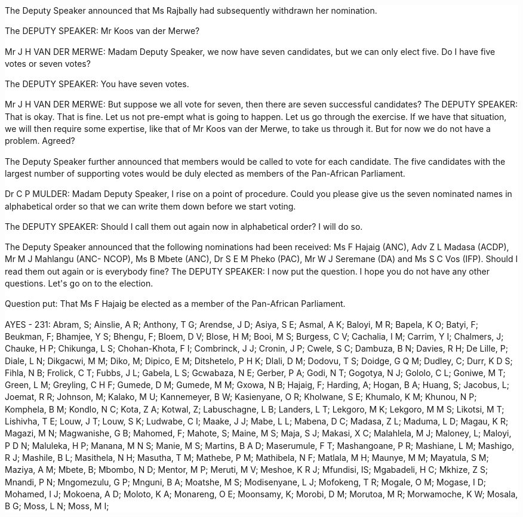 The Deputy Speaker announced that Ms Rajbally had subsequently withdrawn
her nomination.

The DEPUTY SPEAKER: Mr Koos van der Merwe?

Mr J H VAN DER MERWE: Madam Deputy Speaker, we now have seven candidates,
but we can only elect five. Do I have five votes or seven votes?

The DEPUTY SPEAKER: You have seven votes.

Mr J H VAN DER MERWE: But suppose we all vote for seven, then there are
seven successful candidates?
The DEPUTY SPEAKER: That is okay. That is fine. Let us not pre-empt what
is going to happen. Let us go through the exercise. If we have that
situation, we will then require some expertise, like that of Mr Koos van
der Merwe, to take us through it. But for now we do not have a problem.
Agreed?

The Deputy Speaker further announced that members would be called to vote
for each candidate. The five candidates with the largest number of
supporting votes would be duly elected as members of the Pan-African
Parliament.

Dr C P MULDER: Madam Deputy Speaker, I rise on a point of procedure. Could
you please give us the seven nominated names in alphabetical order so that
we can write them down before we start voting.

The DEPUTY SPEAKER: Should I call them out again now in alphabetical
order? I will do so.

The Deputy Speaker announced that the following nominations had been
received: Ms F Hajaig (ANC), Adv Z L Madasa (ACDP), Mr M J Mahlangu (ANC-
NCOP), Ms B Mbete (ANC), Dr S E M Pheko (PAC), Mr W J Seremane (DA) and Ms
S C Vos (IFP). Should I read them out again or is everybody fine?
The DEPUTY SPEAKER: I now put the question. I hope you do not have any
other questions. Let's go on to the election.

Question put: That Ms F Hajaig be elected as a member of the Pan-African
Parliament.


  AYES - 231: Abram, S; Ainslie, A R; Anthony, T G; Arendse, J D; Asiya, S
  E; Asmal, A K; Baloyi, M R; Bapela, K O; Batyi, F; Beukman, F; Bhamjee,
  Y S; Bhengu, F; Bloem, D V; Blose, H M; Booi, M S; Burgess, C V;
  Cachalia, I M; Carrim, Y I; Chalmers, J; Chauke, H P; Chikunga, L S;
  Chohan-Khota, F I; Combrinck, J J; Cronin, J P; Cwele, S C; Dambuza, B
  N; Davies, R H; De Lille, P; Diale, L N; Dikgacwi, M M; Diko, M; Dipico,
  E M; Ditshetelo, P H K; Dlali, D M; Dodovu, T S; Doidge, G Q M; Dudley,
  C; Durr, K D S; Fihla, N B; Frolick, C T; Fubbs, J L; Gabela, L S;
  Gcwabaza, N E; Gerber, P A; Godi, N T; Gogotya, N J; Gololo, C L;
  Goniwe, M T; Green, L M; Greyling, C H F; Gumede, D M; Gumede, M M;
  Gxowa, N B; Hajaig, F; Harding, A; Hogan, B A; Huang, S; Jacobus, L;
  Joemat, R R; Johnson, M; Kalako, M U; Kannemeyer, B W; Kasienyane, O R;
  Kholwane, S E; Khumalo, K M; Khunou, N P; Komphela, B M; Kondlo, N C;
  Kota, Z A; Kotwal, Z; Labuschagne, L B; Landers, L T; Lekgoro, M K;
  Lekgoro, M M S; Likotsi, M T; Lishivha, T E; Louw, J T; Louw, S K;
  Ludwabe, C I; Maake, J J; Mabe, L L; Mabena, D C; Madasa, Z L; Maduma, L
  D; Magau, K R; Magazi, M N; Magwanishe, G B; Mahomed, F; Mahote, S;
  Maine, M S; Maja, S J; Makasi, X C; Malahlela, M J; Maloney, L; Maloyi,
  P D N; Maluleka, H P; Manana, M N S; Manie, M S; Martins, B A D;
  Maserumule, F T; Mashangoane, P R; Mashiane, L M; Mashigo, R J; Mashile,
  B L; Masithela, N H; Masutha, T M; Mathebe, P M; Mathibela, N F;
  Matlala, M H; Maunye, M M; Mayatula, S M; Maziya, A M; Mbete, B; Mbombo,
  N D; Mentor, M P; Meruti, M V; Meshoe, K R J; Mfundisi, IS; Mgabadeli, H
  C; Mkhize, Z S; Mnandi, P N; Mngomezulu, G P; Mnguni, B A; Moatshe, M S;
  Modisenyane, L J; Mofokeng, T R; Mogale, O M; Mogase, I D; Mohamed, I J;
  Mokoena, A D; Moloto, K A; Monareng, O E; Moonsamy, K; Morobi, D M;
  Morutoa, M R; Morwamoche, K W; Mosala, B G; Moss, L N; Moss, M I;